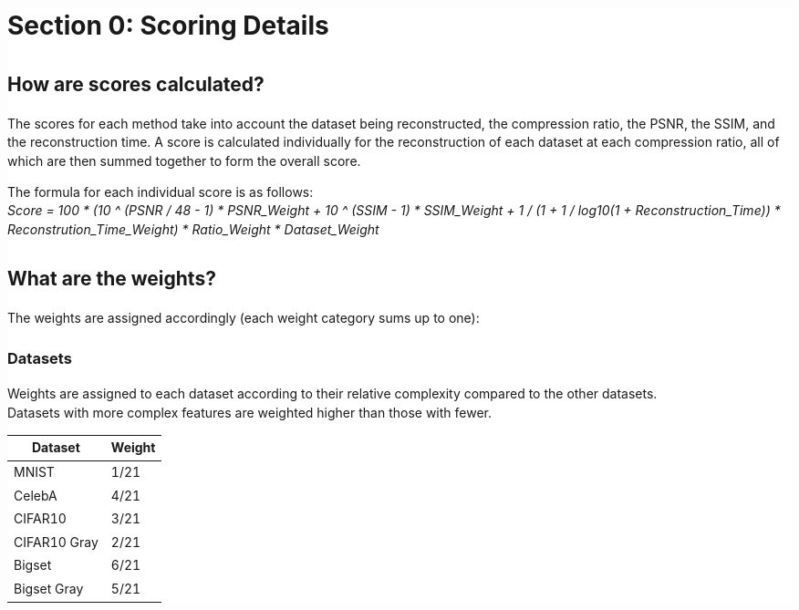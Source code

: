 # Section 0: Scoring Details

## How are scores calculated?
The scores for each method take into account the dataset being reconstructed, the compression ratio, the PSNR, the SSIM, and the reconstruction time.
A score is calculated individually for the reconstruction of each dataset at each compression ratio, all of which are then summed together to form the overall score.

The formula for each individual score is as follows:
<br>
_Score = 100 * (10 ^ (PSNR / 48 - 1) * PSNR_Weight + 10 ^ (SSIM - 1) * SSIM_Weight + 1 / (1 + 1 / log10(1 + Reconstruction_Time)) * Reconstrution_Time_Weight) * Ratio_Weight * Dataset_Weight_

## What are the weights?
The weights are assigned accordingly (each weight category sums up to one):

### Datasets
Weights are assigned to each dataset according to their relative complexity compared to the other datasets.<br>
Datasets with more complex features are weighted higher than those with fewer.
<table>
<thead>
  <tr>
    <th>Dataset</th>
    <th>Weight</th>
  </tr>
</thead>
<tbody>
  <tr>
    <td>MNIST</td>
    <td>1/21</td>
  </tr>
  <tr>
    <td>CelebA</td>
    <td>4/21</td>
  </tr>
  <tr>
    <td>CIFAR10</td>
    <td>3/21</td>
  </tr>
  <tr>
    <td>CIFAR10 Gray</td>
    <td>2/21</td>
  </tr>
  <tr>
    <td>Bigset</td>
    <td>6/21</td>
  </tr>
  <tr>
    <td>Bigset Gray</td>
    <td>5/21</td>
  </tr>
</tbody>
</table>

